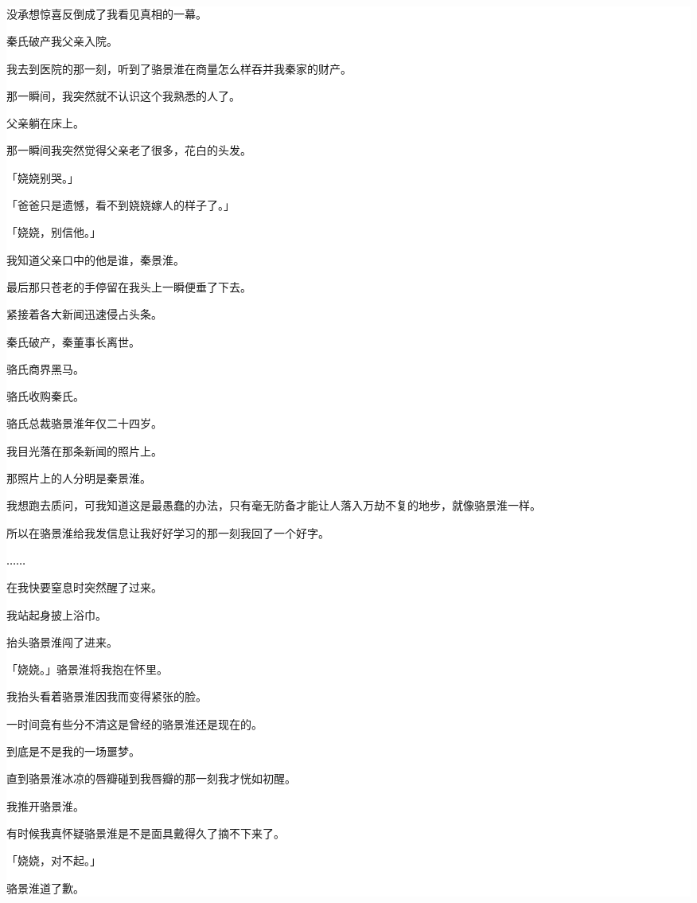 没承想惊喜反倒成了我看见真相的一幕。

秦氏破产我父亲入院。

我去到医院的那一刻，听到了骆景淮在商量怎么样吞并我秦家的财产。

那一瞬间，我突然就不认识这个我熟悉的人了。

父亲躺在床上。

那一瞬间我突然觉得父亲老了很多，花白的头发。

「娆娆别哭。」

「爸爸只是遗憾，看不到娆娆嫁人的样子了。」

「娆娆，别信他。」

我知道父亲口中的他是谁，秦景淮。

最后那只苍老的手停留在我头上一瞬便垂了下去。

紧接着各大新闻迅速侵占头条。

秦氏破产，秦董事长离世。

骆氏商界黑马。

骆氏收购秦氏。

骆氏总裁骆景淮年仅二十四岁。

我目光落在那条新闻的照片上。

那照片上的人分明是秦景淮。

我想跑去质问，可我知道这是最愚蠢的办法，只有毫无防备才能让人落入万劫不复的地步，就像骆景淮一样。

所以在骆景淮给我发信息让我好好学习的那一刻我回了一个好字。

……

在我快要窒息时突然醒了过来。

我站起身披上浴巾。

抬头骆景淮闯了进来。

「娆娆。」骆景淮将我抱在怀里。

我抬头看着骆景淮因我而变得紧张的脸。

一时间竟有些分不清这是曾经的骆景淮还是现在的。

到底是不是我的一场噩梦。

直到骆景淮冰凉的唇瓣碰到我唇瓣的那一刻我才恍如初醒。

我推开骆景淮。

有时候我真怀疑骆景淮是不是面具戴得久了摘不下来了。

「娆娆，对不起。」

骆景淮道了歉。
